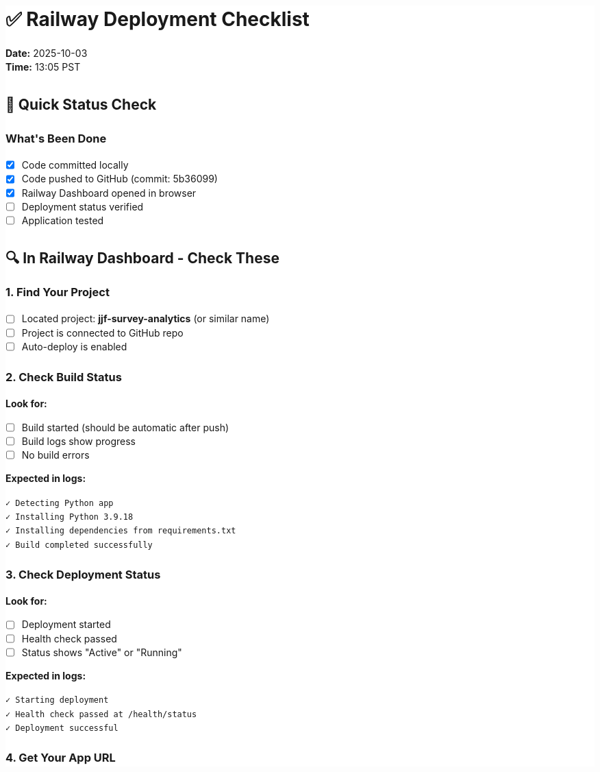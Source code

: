 # ✅ Railway Deployment Checklist

**Date:** 2025-10-03  
**Time:** 13:05 PST

## 🎯 Quick Status Check

### What's Been Done
- [x] Code committed locally
- [x] Code pushed to GitHub (commit: 5b36099)
- [x] Railway Dashboard opened in browser
- [ ] Deployment status verified
- [ ] Application tested

## 🔍 In Railway Dashboard - Check These

### 1. Find Your Project
- [ ] Located project: **jjf-survey-analytics** (or similar name)
- [ ] Project is connected to GitHub repo
- [ ] Auto-deploy is enabled

### 2. Check Build Status

**Look for:**
- [ ] Build started (should be automatic after push)
- [ ] Build logs show progress
- [ ] No build errors

**Expected in logs:**
```
✓ Detecting Python app
✓ Installing Python 3.9.18
✓ Installing dependencies from requirements.txt
✓ Build completed successfully
```

### 3. Check Deployment Status

**Look for:**
- [ ] Deployment started
- [ ] Health check passed
- [ ] Status shows "Active" or "Running"

**Expected in logs:**
```
✓ Starting deployment
✓ Health check passed at /health/status
✓ Deployment successful
```

### 4. Get Your App URL
